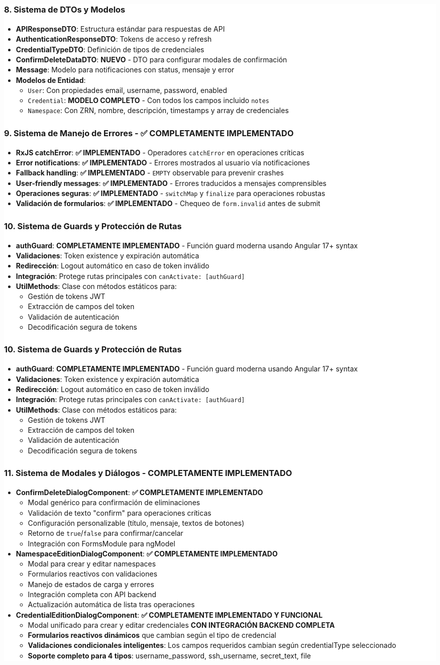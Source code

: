 ### 8. Sistema de DTOs y Modelos
- **APIResponseDTO**: Estructura estándar para respuestas de API
- **AuthenticationResponseDTO**: Tokens de acceso y refresh
- **CredentialTypeDTO**: Definición de tipos de credenciales
- **ConfirmDeleteDataDTO**: **NUEVO** - DTO para configurar modales de confirmación
- **Message**: Modelo para notificaciones con status, mensaje y error
- **Modelos de Entidad**: 
  - `User`: Con propiedades email, username, password, enabled
  - `Credential`: **MODELO COMPLETO** - Con todos los campos incluido `notes`
  - `Namespace`: Con ZRN, nombre, descripción, timestamps y array de credenciales

### 9. Sistema de Manejo de Errores - **✅ COMPLETAMENTE IMPLEMENTADO**
- **RxJS catchError**: **✅ IMPLEMENTADO** - Operadores `catchError` en operaciones críticas
- **Error notifications**: **✅ IMPLEMENTADO** - Errores mostrados al usuario vía notificaciones
- **Fallback handling**: **✅ IMPLEMENTADO** - `EMPTY` observable para prevenir crashes
- **User-friendly messages**: **✅ IMPLEMENTADO** - Errores traducidos a mensajes comprensibles
- **Operaciones seguras**: **✅ IMPLEMENTADO** - `switchMap` y `finalize` para operaciones robustas
- **Validación de formularios**: **✅ IMPLEMENTADO** - Chequeo de `form.invalid` antes de submit

### 10. Sistema de Guards y Protección de Rutas
- **authGuard**: **COMPLETAMENTE IMPLEMENTADO** - Función guard moderna usando Angular 17+ syntax
- **Validaciones**: Token existence y expiración automática
- **Redirección**: Logout automático en caso de token inválido
- **Integración**: Protege rutas principales con `canActivate: [authGuard]`
- **UtilMethods**: Clase con métodos estáticos para:
  - Gestión de tokens JWT
  - Extracción de campos del token
  - Validación de autenticación
  - Decodificación segura de tokens

### 10. Sistema de Guards y Protección de Rutas
- **authGuard**: **COMPLETAMENTE IMPLEMENTADO** - Función guard moderna usando Angular 17+ syntax
- **Validaciones**: Token existence y expiración automática
- **Redirección**: Logout automático en caso de token inválido
- **Integración**: Protege rutas principales con `canActivate: [authGuard]`
- **UtilMethods**: Clase con métodos estáticos para:
  - Gestión de tokens JWT
  - Extracción de campos del token
  - Validación de autenticación
  - Decodificación segura de tokens

### 11. Sistema de Modales y Diálogos - **COMPLETAMENTE IMPLEMENTADO**
- **ConfirmDeleteDialogComponent**: **✅ COMPLETAMENTE IMPLEMENTADO**
  - Modal genérico para confirmación de eliminaciones
  - Validación de texto "confirm" para operaciones críticas
  - Configuración personalizable (título, mensaje, textos de botones)
  - Retorno de `true`/`false` para confirmar/cancelar
  - Integración con FormsModule para ngModel
- **NamespaceEditionDialogComponent**: **✅ COMPLETAMENTE IMPLEMENTADO**
  - Modal para crear y editar namespaces
  - Formularios reactivos con validaciones
  - Manejo de estados de carga y errores
  - Integración completa con API backend
  - Actualización automática de lista tras operaciones
- **CredentialEditionDialogComponent**: **✅ COMPLETAMENTE IMPLEMENTADO Y FUNCIONAL**
  - Modal unificado para crear y editar credenciales **CON INTEGRACIÓN BACKEND COMPLETA**
  - **Formularios reactivos dinámicos** que cambian según el tipo de credencial
  - **Validaciones condicionales inteligentes**: Los campos requeridos cambian según credentialType seleccionado
  - **Soporte completo para 4 tipos**: username_password, ssh_username, secret_text, file